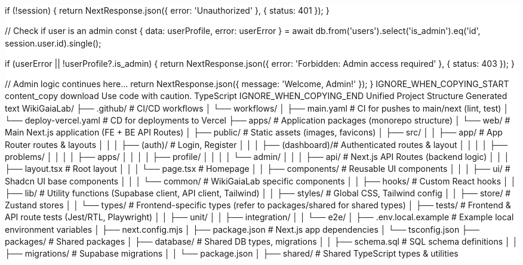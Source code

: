   if (!session) {
    return NextResponse.json({ error: 'Unauthorized' }, { status: 401 });
  }

  // Check if user is an admin
  const { data: userProfile, error: userError } = await db.from('users').select('is_admin').eq('id', session.user.id).single();

  if (userError || !userProfile?.is_admin) {
    return NextResponse.json({ error: 'Forbidden: Admin access required' }, { status: 403 });
  }

  // Admin logic continues here...
  return NextResponse.json({ message: 'Welcome, Admin!' });
}
IGNORE_WHEN_COPYING_START
content_copy
download
Use code with caution.
TypeScript
IGNORE_WHEN_COPYING_END
Unified Project Structure
Generated text
WikiGaiaLab/
├── .github/                    # CI/CD workflows
│   └── workflows/
│       ├── main.yaml           # CI for pushes to main/next (lint, test)
│       └── deploy-vercel.yaml  # CD for deployments to Vercel
├── apps/                       # Application packages (monorepo structure)
│   └── web/                    # Main Next.js application (FE + BE API Routes)
│       ├── public/             # Static assets (images, favicons)
│       ├── src/
│       │   ├── app/            # App Router routes & layouts
│       │   │   ├── (auth)/     # Login, Register
│       │   │   ├── (dashboard)/# Authenticated routes & layout
│       │   │   │   ├── problems/
│       │   │   │   ├── apps/
│       │   │   │   ├── profile/
│       │   │   │   └── admin/
│       │   │   ├── api/        # Next.js API Routes (backend logic)
│       │   │   ├── layout.tsx  # Root layout
│       │   │   └── page.tsx    # Homepage
│       │   ├── components/     # Reusable UI components
│       │   │   ├── ui/         # Shadcn UI base components
│       │   │   └── common/     # WikiGaiaLab specific components
│       │   ├── hooks/          # Custom React hooks
│       │   ├── lib/            # Utility functions (Supabase client, API client, Tailwind)
│       │   ├── styles/         # Global CSS, Tailwind config
│       │   ├── store/          # Zustand stores
│       │   └── types/          # Frontend-specific types (refer to packages/shared for shared types)
│       ├── tests/              # Frontend & API route tests (Jest/RTL, Playwright)
│       │   ├── unit/
│       │   ├── integration/
│       │   └── e2e/
│       ├── .env.local.example  # Example local environment variables
│       ├── next.config.mjs
│       ├── package.json        # Next.js app dependencies
│       └── tsconfig.json
├── packages/                   # Shared packages
│   ├── database/               # Shared DB types, migrations
│   │   ├── schema.sql          # SQL schema definitions
│   │   ├── migrations/         # Supabase migrations
│   │   └── package.json
│   ├── shared/                 # Shared TypeScript types & utilities